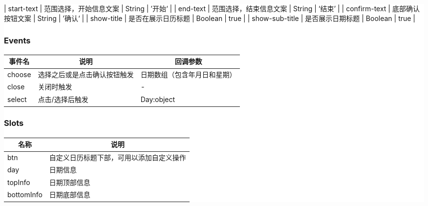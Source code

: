 | start-text        | 范围选择，开始信息文案                            | String          | ’开始‘          |
| end-text          | 范围选择，结束信息文案                            | String          | ‘结束’          |
| confirm-text      | 底部确认按钮文案                                  | String          | ’确认‘          |
| show-title        | 是否在展示日历标题                                | Boolean         | true            |
| show-sub-title    | 是否展示日期标题                                  | Boolean         | true            |

### Events

| 事件名 | 说明                         | 回调参数                     |
| ------ | ---------------------------- | ---------------------------- |
| choose | 选择之后或是点击确认按钮触发 | 日期数组（包含年月日和星期） |
| close  | 关闭时触发                   | -                            |
| select | 点击/选择后触发              | Day:object                   |

### Slots

| 名称       | 说明                                     |
| ---------- | ---------------------------------------- |
| btn        | 自定义日历标题下部，可用以添加自定义操作 |
| day        | 日期信息                                 |
| topInfo    | 日期顶部信息                             |
| bottomInfo | 日期底部信息                             |
